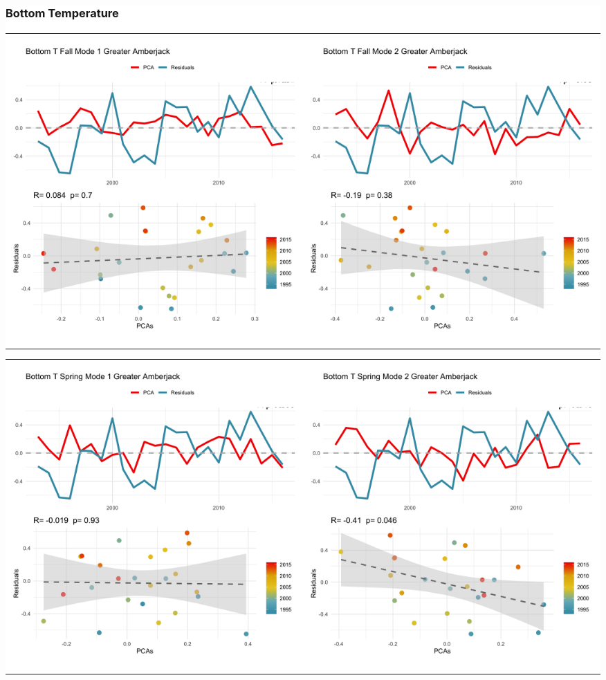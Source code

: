 ### Bottom Temperature

<div>

<table>
<colgroup>
<col style="width: 50%" />
<col style="width: 50%" />
</colgroup>
<tbody>
<tr class="odd">
<td style="text-align: center;"><div width="50.0%"
data-layout-align="center">
<p><img
src="../images/CorrelationEOFSeason/GreaterAmberjackBottomTFallMode1.png"
data-fig.extended="false" /></p>
</div></td>
<td style="text-align: center;"><div width="50.0%"
data-layout-align="center">
<p><img
src="../images/CorrelationEOFSeason/GreaterAmberjackBottomTFallMode2.png"
data-fig.extended="false" /></p>
</div></td>
</tr>
</tbody>
</table>

<table>
<colgroup>
<col style="width: 50%" />
<col style="width: 50%" />
</colgroup>
<tbody>
<tr class="odd">
<td style="text-align: center;"><div width="50.0%"
data-layout-align="center">
<p><img
src="../images/CorrelationEOFSeason/GreaterAmberjackBottomTSpringMode1.png"
data-fig.extended="false" /></p>
</div></td>
<td style="text-align: center;"><div width="50.0%"
data-layout-align="center">
<p><img
src="../images/CorrelationEOFSeason/GreaterAmberjackBottomTSpringMode2.png"
data-fig.extended="false" /></p>
</div></td>
</tr>
</tbody>
</table>
